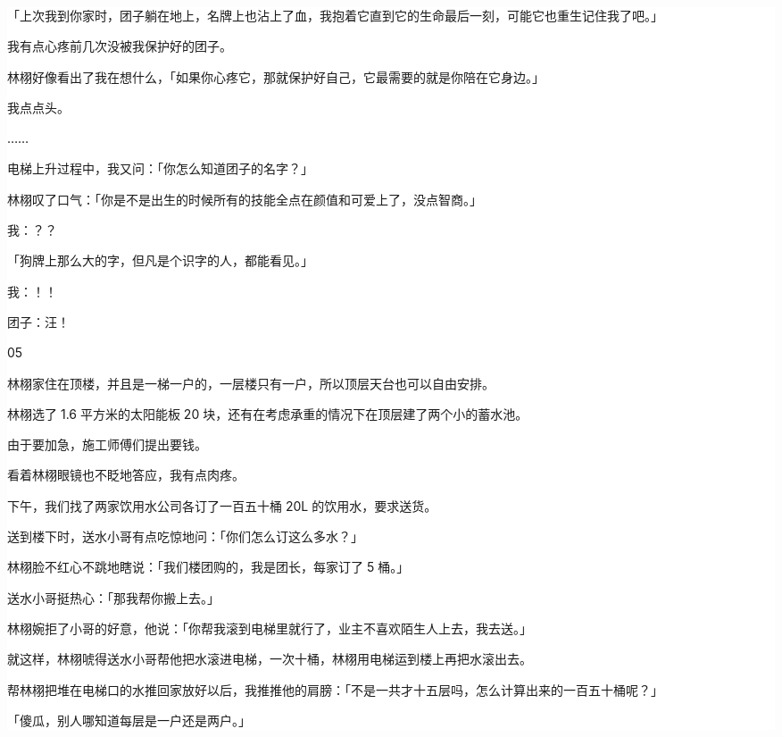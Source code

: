 
「上次我到你家时，团子躺在地上，名牌上也沾上了血，我抱着它直到它的生命最后一刻，可能它也重生记住我了吧。」


我有点心疼前几次没被我保护好的团子。


林栩好像看出了我在想什么，「如果你心疼它，那就保护好自己，它最需要的就是你陪在它身边。」


我点点头。


……


电梯上升过程中，我又问：「你怎么知道团子的名字？」


林栩叹了口气：「你是不是出生的时候所有的技能全点在颜值和可爱上了，没点智商。」


我：？？


「狗牌上那么大的字，但凡是个识字的人，都能看见。」


我：！！


团子：汪！


05


林栩家住在顶楼，并且是一梯一户的，一层楼只有一户，所以顶层天台也可以自由安排。


林栩选了 1.6 平方米的太阳能板 20 块，还有在考虑承重的情况下在顶层建了两个小的蓄水池。


由于要加急，施工师傅们提出要钱。


看着林栩眼镜也不眨地答应，我有点肉疼。


下午，我们找了两家饮用水公司各订了一百五十桶 20L 的饮用水，要求送货。


送到楼下时，送水小哥有点吃惊地问：「你们怎么订这么多水？」


林栩脸不红心不跳地瞎说：「我们楼团购的，我是团长，每家订了 5 桶。」


送水小哥挺热心：「那我帮你搬上去。」


林栩婉拒了小哥的好意，他说：「你帮我滚到电梯里就行了，业主不喜欢陌生人上去，我去送。」


就这样，林栩唬得送水小哥帮他把水滚进电梯，一次十桶，林栩用电梯运到楼上再把水滚出去。


帮林栩把堆在电梯口的水推回家放好以后，我推推他的肩膀：「不是一共才十五层吗，怎么计算出来的一百五十桶呢？」


「傻瓜，别人哪知道每层是一户还是两户。」

